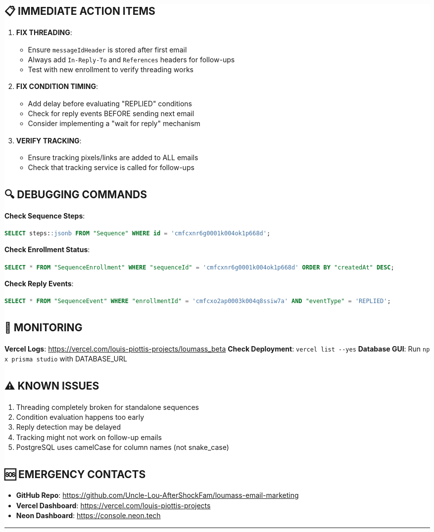 ## 📋 IMMEDIATE ACTION ITEMS

1. **FIX THREADING**:
   - Ensure `messageIdHeader` is stored after first email
   - Always add `In-Reply-To` and `References` headers for follow-ups
   - Test with new enrollment to verify threading works

2. **FIX CONDITION TIMING**:
   - Add delay before evaluating "REPLIED" conditions
   - Check for reply events BEFORE sending next email
   - Consider implementing a "wait for reply" mechanism

3. **VERIFY TRACKING**:
   - Ensure tracking pixels/links are added to ALL emails
   - Check that tracking service is called for follow-ups

## 🔍 DEBUGGING COMMANDS

**Check Sequence Steps**:
```sql
SELECT steps::jsonb FROM "Sequence" WHERE id = 'cmfcxnr6g0001k004ok1p668d';
```

**Check Enrollment Status**:
```sql
SELECT * FROM "SequenceEnrollment" WHERE "sequenceId" = 'cmfcxnr6g0001k004ok1p668d' ORDER BY "createdAt" DESC;
```

**Check Reply Events**:
```sql
SELECT * FROM "SequenceEvent" WHERE "enrollmentId" = 'cmfcxo2ap0003k004q8ssiw7a' AND "eventType" = 'REPLIED';
```

## 📱 MONITORING

**Vercel Logs**: https://vercel.com/louis-piottis-projects/loumass_beta
**Check Deployment**: `vercel list --yes`
**Database GUI**: Run `npx prisma studio` with DATABASE_URL

## ⚠️ KNOWN ISSUES

1. Threading completely broken for standalone sequences
2. Condition evaluation happens too early
3. Reply detection may be delayed
4. Tracking might not work on follow-up emails
5. PostgreSQL uses camelCase for column names (not snake_case)

## 🆘 EMERGENCY CONTACTS

- **GitHub Repo**: https://github.com/Uncle-Lou-AfterShockFam/loumass-email-marketing
- **Vercel Dashboard**: https://vercel.com/louis-piottis-projects
- **Neon Dashboard**: https://console.neon.tech

---